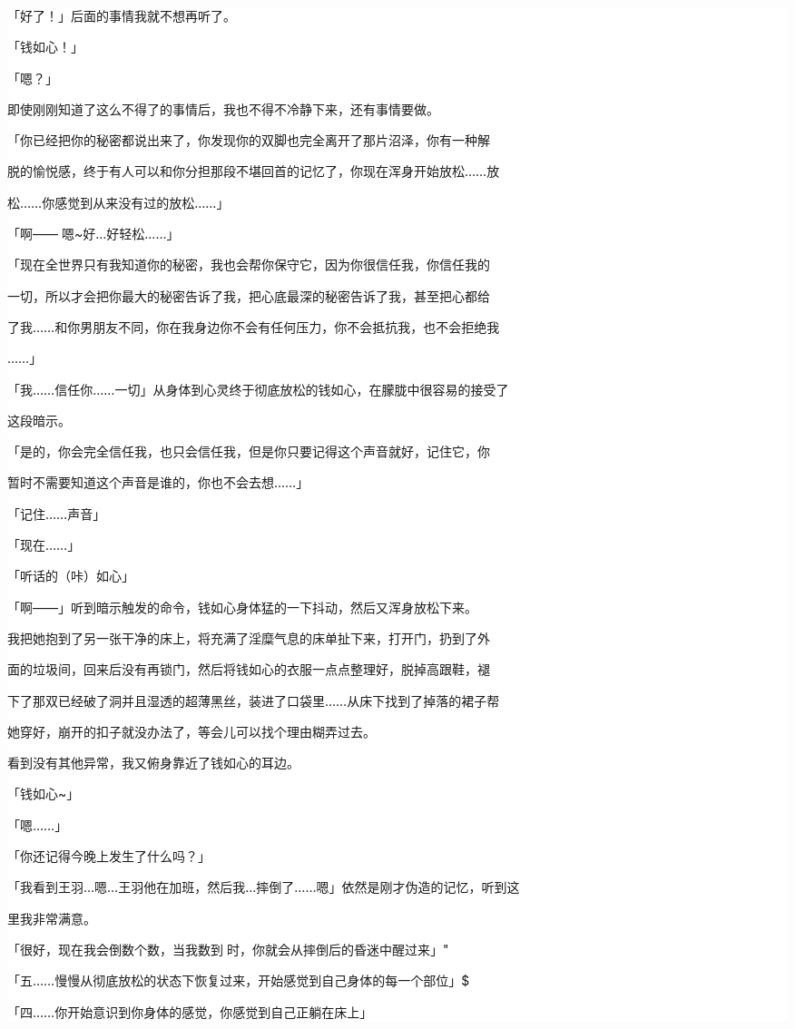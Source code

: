 「好了！」后面的事情我就不想再听了。

「钱如心！」

「嗯？」

即使刚刚知道了这么不得了的事情后，我也不得不冷静下来，还有事情要做。

「你已经把你的秘密都说出来了，你发现你的双脚也完全离开了那片沼泽，你有一种解

脱的愉悦感，终于有人可以和你分担那段不堪回首的记忆了，你现在浑身开始放松……放

松……你感觉到从来没有过的放松……」

「啊—— 嗯~好…好轻松……」

「现在全世界只有我知道你的秘密，我也会帮你保守它，因为你很信任我，你信任我的

一切，所以才会把你最大的秘密告诉了我，把心底最深的秘密告诉了我，甚至把心都给

了我……和你男朋友不同，你在我身边你不会有任何压力，你不会抵抗我，也不会拒绝我

……」

「我……信任你……一切」从身体到心灵终于彻底放松的钱如心，在朦胧中很容易的接受了

这段暗示。

「是的，你会完全信任我，也只会信任我，但是你只要记得这个声音就好，记住它，你

暂时不需要知道这个声音是谁的，你也不会去想……」

「记住……声音」

「现在……」

「听话的（咔）如心」

「啊——」听到暗示触发的命令，钱如心身体猛的一下抖动，然后又浑身放松下来。

我把她抱到了另一张干净的床上，将充满了淫糜气息的床单扯下来，打开门，扔到了外

面的垃圾间，回来后没有再锁门，然后将钱如心的衣服一点点整理好，脱掉高跟鞋，褪

下了那双已经破了洞并且湿透的超薄黑丝，装进了口袋里……从床下找到了掉落的裙子帮

她穿好，崩开的扣子就没办法了，等会儿可以找个理由糊弄过去。

看到没有其他异常，我又俯身靠近了钱如心的耳边。

「钱如心~」

「嗯……」

「你还记得今晚上发生了什么吗？」

「我看到王羽…嗯…王羽他在加班，然后我…摔倒了……嗯」依然是刚才伪造的记忆，听到这

里我非常满意。

「很好，现在我会倒数个数，当我数到 时，你就会从摔倒后的昏迷中醒过来」"

「五……慢慢从彻底放松的状态下恢复过来，开始感觉到自己身体的每一个部位」$

「四……你开始意识到你身体的感觉，你感觉到自己正躺在床上」
